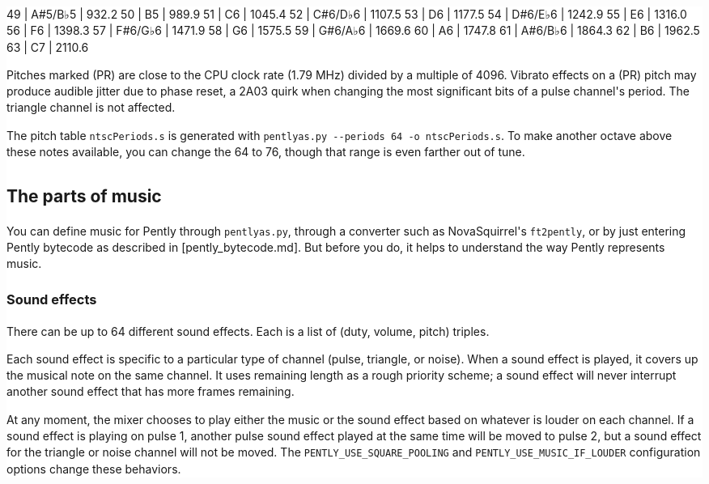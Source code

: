 49    | A#5/B♭5       | 932.2
50    | B5            | 989.9
51    | C6            | 1045.4
52    | C#6/D♭6       | 1107.5
53    | D6            | 1177.5
54    | D#6/E♭6       | 1242.9
55    | E6            | 1316.0
56    | F6            | 1398.3
57    | F#6/G♭6       | 1471.9
58    | G6            | 1575.5
59    | G#6/A♭6       | 1669.6
60    | A6            | 1747.8
61    | A#6/B♭6       | 1864.3
62    | B6            | 1962.5
63    | C7            | 2110.6

Pitches marked (PR) are close to the CPU clock rate (1.79 MHz)
divided by a multiple of 4096.  Vibrato effects on a (PR) pitch
may produce audible jitter due to phase reset, a 2A03 quirk when
changing the most significant bits of a pulse channel's period.
The triangle channel is not affected.

The pitch table `ntscPeriods.s` is generated with
`pentlyas.py --periods 64 -o ntscPeriods.s`.  To make another octave
above these notes available, you can change the 64 to 76, though that
range is even farther out of tune.

[equal temperament]: https://en.wikipedia.org/wiki/Equal_temperament

The parts of music
------------------
You can define music for Pently through `pentlyas.py`, through a
converter such as NovaSquirrel's `ft2pently`, or by just entering
Pently bytecode as described in [pently_bytecode.md].  But before
you do, it helps to understand the way Pently represents music.

### Sound effects

There can be up to 64 different sound effects.  Each is a list of
(duty, volume, pitch) triples.

Each sound effect is specific to a particular type of channel (pulse,
triangle, or noise).  When a sound effect is played, it covers up
the musical note on the same channel.  It uses remaining length as a
rough priority scheme; a sound effect will never interrupt another
sound effect that has more frames remaining.

At any moment, the mixer chooses to play either the music or the
sound effect based on whatever is louder on each channel.  If a
sound effect is playing on pulse 1, another pulse sound effect
played at the same time will be moved to pulse 2, but a sound
effect for the triangle or noise channel will not be moved.
The `PENTLY_USE_SQUARE_POOLING` and `PENTLY_USE_MUSIC_IF_LOUDER`
configuration options change these behaviors.


[Dendy]: https://en.wikipedia.org/wiki/Dendy_(console)
[MML]: http://www.nullsleep.com/treasure/mck_guide/
[LilyPond]: http://lilypond.org/
[variable mix]: https://allthetropes.org/wiki/Variable_Mix
[D-50]: https://en.wikipedia.org/wiki/Roland_D-50
[hammer-ons]: https://en.wikipedia.org/wiki/Hammer-on
[SID]: https://en.wikipedia.org/wiki/MOS_Technology_SID#Software_emulation
[compose music for you]: https://en.wikipedia.org/wiki/Algorithmic_composition